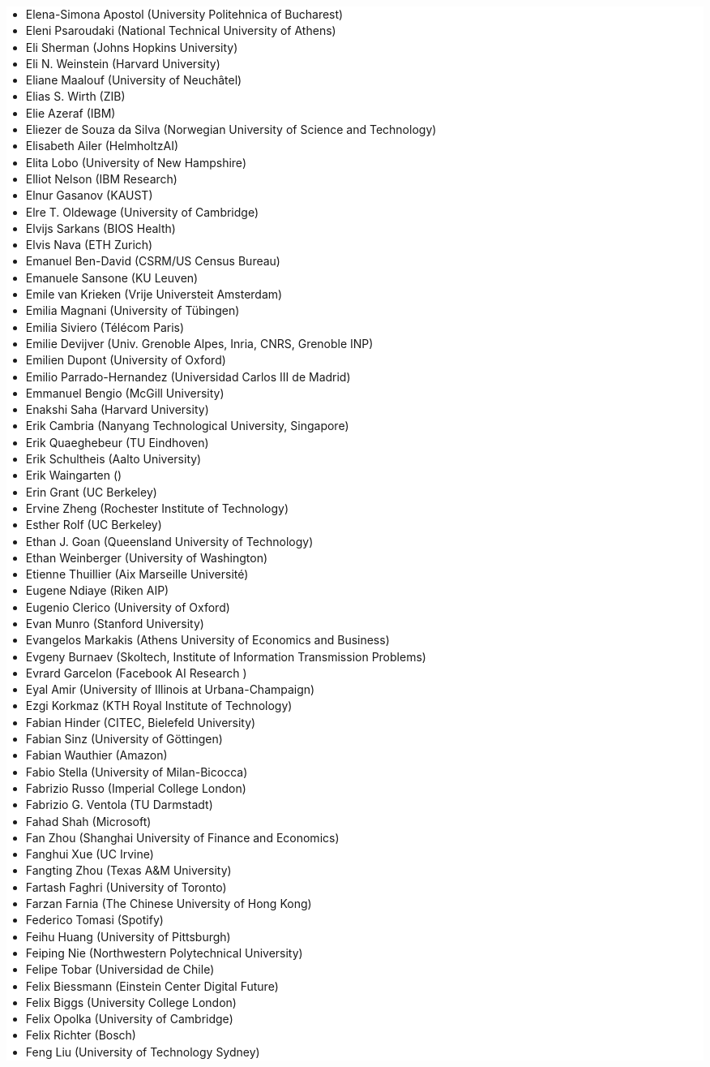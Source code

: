 - Elena-Simona      Apostol (University Politehnica of Bucharest)
- Eleni      Psaroudaki (National Technical University of Athens)
- Eli      Sherman (Johns Hopkins University)
- Eli   N.   Weinstein (Harvard University)
- Eliane      Maalouf (University of Neuchâtel)
- Elias   S.   Wirth (ZIB)
- Elie      Azeraf (IBM)
- Eliezer   de Souza   da Silva (Norwegian University of Science and Technology)
- Elisabeth      Ailer (HelmholtzAI)
- Elita      Lobo (University of New Hampshire)
- Elliot      Nelson (IBM Research)
- Elnur       Gasanov (KAUST)
- Elre   T.   Oldewage (University of Cambridge)
- Elvijs      Sarkans (BIOS Health)
- Elvis      Nava (ETH Zurich)
- Emanuel      Ben-David (CSRM/US Census Bureau)
- Emanuele      Sansone (KU Leuven)
- Emile      van Krieken (Vrije Universteit Amsterdam)
- Emilia      Magnani (University of Tübingen)
- Emilia      Siviero (Télécom Paris)
- Emilie      Devijver (Univ. Grenoble Alpes, Inria, CNRS, Grenoble INP)
- Emilien       Dupont (University of Oxford)
- Emilio      Parrado-Hernandez (Universidad Carlos III de Madrid)
- Emmanuel      Bengio (McGill University)
- Enakshi      Saha (Harvard University)
- Erik      Cambria (Nanyang Technological University, Singapore)
- Erik      Quaeghebeur (TU Eindhoven)
- Erik      Schultheis (Aalto University)
- Erik      Waingarten ()
- Erin      Grant (UC Berkeley)
- Ervine      Zheng (Rochester Institute of Technology)
- Esther      Rolf (UC Berkeley)
- Ethan   J.   Goan (Queensland University of Technology)
- Ethan      Weinberger (University of Washington)
- Etienne      Thuillier (Aix Marseille Université)
- Eugene      Ndiaye (Riken AIP)
- Eugenio      Clerico (University of Oxford)
- Evan      Munro (Stanford University)
- Evangelos      Markakis (Athens University of Economics and Business)
- Evgeny      Burnaev (Skoltech, Institute of Information Transmission Problems)
- Evrard      Garcelon (Facebook AI Research )
- Eyal      Amir (University of Illinois at Urbana-Champaign)
- Ezgi      Korkmaz (KTH Royal Institute of Technology)
- Fabian      Hinder (CITEC, Bielefeld University)
- Fabian      Sinz (University of Göttingen)
- Fabian       Wauthier (Amazon)
- Fabio      Stella (University of Milan-Bicocca)
- Fabrizio      Russo (Imperial College London)
- Fabrizio   G.   Ventola (TU Darmstadt)
- Fahad       Shah (Microsoft)
- Fan      Zhou (Shanghai University of Finance and Economics)
- Fanghui      Xue (UC Irvine)
- Fangting      Zhou (Texas A&M University)
- Fartash      Faghri (University of Toronto)
- Farzan      Farnia (The Chinese University of Hong Kong)
- Federico      Tomasi (Spotify)
- Feihu      Huang (University of Pittsburgh)
- Feiping      Nie (Northwestern Polytechnical University)
- Felipe      Tobar (Universidad de Chile)
- Felix      Biessmann (Einstein Center Digital Future)
- Felix      Biggs (University College London)
- Felix      Opolka (University of Cambridge)
- Felix      Richter (Bosch)
- Feng      Liu (University of Technology Sydney)